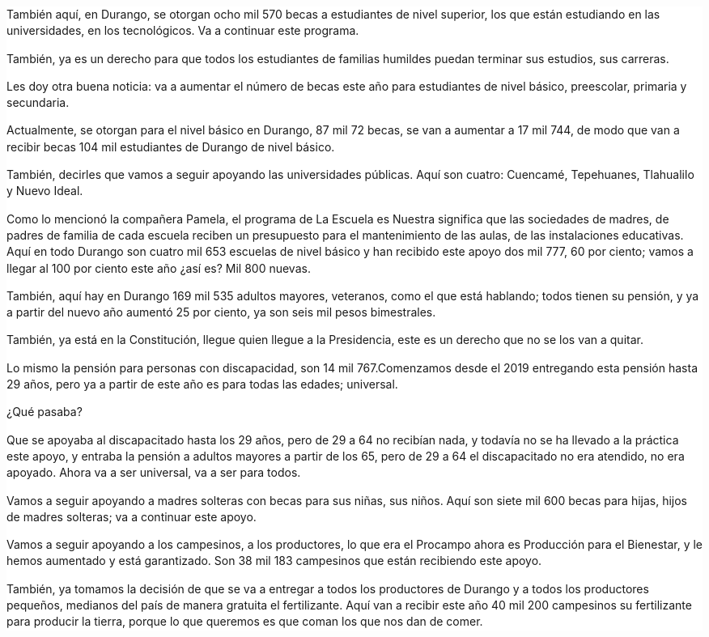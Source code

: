 También aquí, en Durango, se otorgan ocho mil 570 becas a estudiantes de nivel
superior, los que están estudiando en las universidades, en los tecnológicos.
Va a continuar este programa.

También, ya es un derecho para que todos los estudiantes de familias humildes
puedan terminar sus estudios, sus carreras.

Les doy otra buena noticia: va a aumentar el número de becas este año para
estudiantes de nivel básico, preescolar, primaria y secundaria.

Actualmente, se otorgan para el nivel básico en Durango, 87 mil 72 becas, se
van a aumentar a 17 mil 744, de modo que van a recibir becas 104 mil
estudiantes de Durango de nivel básico.

También, decirles que vamos a seguir apoyando las universidades públicas. Aquí
son cuatro: Cuencamé, Tepehuanes, Tlahualilo y Nuevo Ideal.

Como lo mencionó la compañera Pamela, el programa de La Escuela es Nuestra
significa que las sociedades de madres, de padres de familia de cada escuela
reciben un presupuesto para el mantenimiento de las aulas, de las
instalaciones educativas. Aquí en todo Durango son cuatro mil 653 escuelas de
nivel básico y han recibido este apoyo dos mil 777, 60 por ciento; vamos a
llegar al 100 por ciento este año ¿así es? Mil 800 nuevas.

También, aquí hay en Durango 169 mil 535 adultos mayores, veteranos, como el
que está hablando; todos tienen su pensión, y ya a partir del nuevo año
aumentó 25 por ciento, ya son seis mil pesos bimestrales.

También, ya está en la Constitución, llegue quien llegue a la Presidencia,
este es un derecho que no se los van a quitar.

Lo mismo la pensión para personas con discapacidad, son 14 mil 767.Comenzamos
desde el 2019 entregando esta pensión hasta 29 años, pero ya a partir de este
año es para todas las edades; universal.

¿Qué pasaba?

Que se apoyaba al discapacitado hasta los 29 años, pero de 29 a 64 no recibían
nada, y todavía no se ha llevado a la práctica este apoyo, y entraba la
pensión a adultos mayores a partir de los 65, pero de 29 a 64 el discapacitado
no era atendido, no era apoyado. Ahora va a ser universal, va a ser para
todos.

Vamos a seguir apoyando a madres solteras con becas para sus niñas, sus niños.
Aquí son siete mil 600 becas para hijas, hijos de madres solteras; va a
continuar este apoyo.

Vamos a seguir apoyando a los campesinos, a los productores, lo que era el
Procampo ahora es Producción para el Bienestar, y le hemos aumentado y está
garantizado. Son 38 mil 183 campesinos que están recibiendo este apoyo.

También, ya tomamos la decisión de que se va a entregar a todos los
productores de Durango y a todos los productores pequeños, medianos del país
de manera gratuita el fertilizante. Aquí van a recibir este año 40 mil 200
campesinos su fertilizante para producir la tierra, porque lo que queremos es
que coman los que nos dan de comer.
